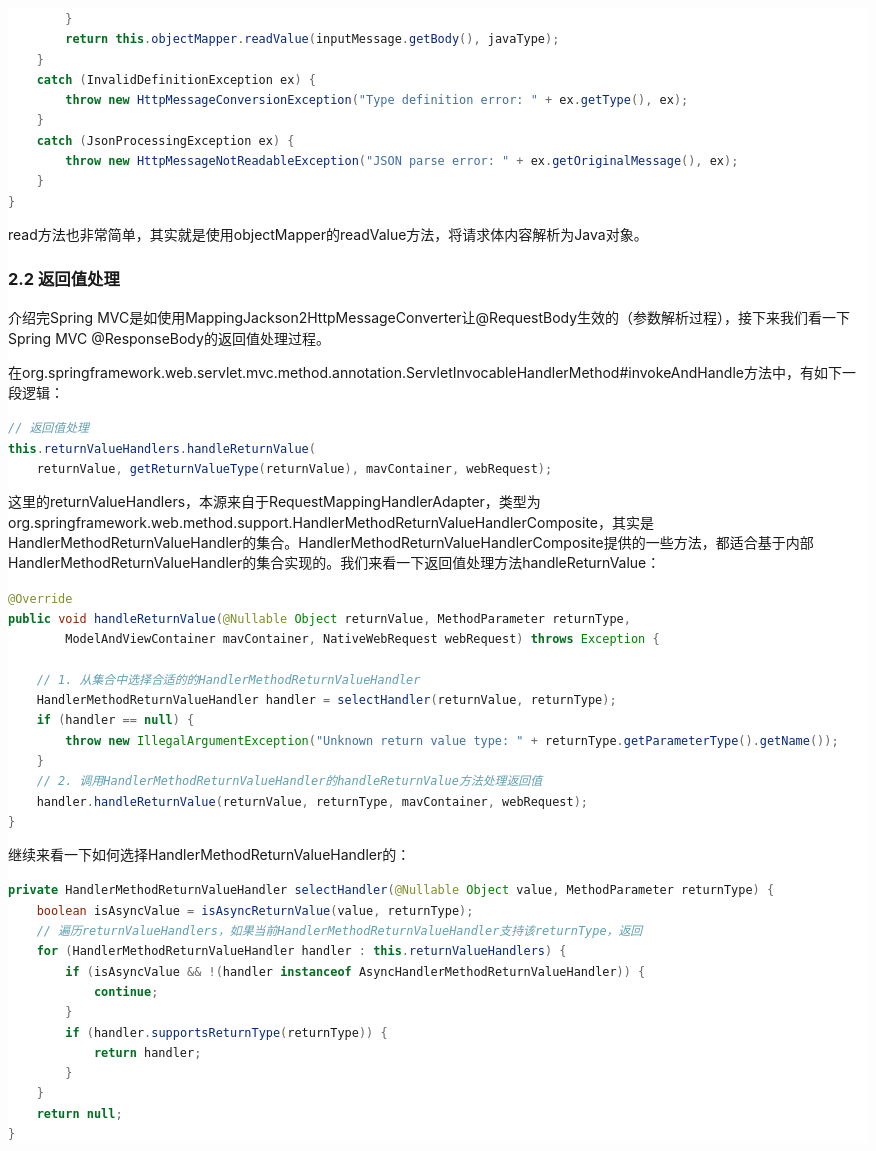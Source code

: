 ``` java
        }
        return this.objectMapper.readValue(inputMessage.getBody(), javaType);
    }
    catch (InvalidDefinitionException ex) {
        throw new HttpMessageConversionException("Type definition error: " + ex.getType(), ex);
    }
    catch (JsonProcessingException ex) {
        throw new HttpMessageNotReadableException("JSON parse error: " + ex.getOriginalMessage(), ex);
    }
}
```

read方法也非常简单，其实就是使用objectMapper的readValue方法，将请求体内容解析为Java对象。

### 2.2 返回值处理

介绍完Spring MVC是如使用MappingJackson2HttpMessageConverter让@RequestBody生效的（参数解析过程），接下来我们看一下Spring MVC @ResponseBody的返回值处理过程。

在org.springframework.web.servlet.mvc.method.annotation.ServletInvocableHandlerMethod#invokeAndHandle方法中，有如下一段逻辑：

``` java
// 返回值处理
this.returnValueHandlers.handleReturnValue(
    returnValue, getReturnValueType(returnValue), mavContainer, webRequest);
```

这里的returnValueHandlers，本源来自于RequestMappingHandlerAdapter，类型为org.springframework.web.method.support.HandlerMethodReturnValueHandlerComposite，其实是HandlerMethodReturnValueHandler的集合。HandlerMethodReturnValueHandlerComposite提供的一些方法，都适合基于内部HandlerMethodReturnValueHandler的集合实现的。我们来看一下返回值处理方法handleReturnValue：

``` java
@Override
public void handleReturnValue(@Nullable Object returnValue, MethodParameter returnType,
        ModelAndViewContainer mavContainer, NativeWebRequest webRequest) throws Exception {

    // 1. 从集合中选择合适的的HandlerMethodReturnValueHandler
    HandlerMethodReturnValueHandler handler = selectHandler(returnValue, returnType);
    if (handler == null) {
        throw new IllegalArgumentException("Unknown return value type: " + returnType.getParameterType().getName());
    }
    // 2. 调用HandlerMethodReturnValueHandler的handleReturnValue方法处理返回值
    handler.handleReturnValue(returnValue, returnType, mavContainer, webRequest);
}
```

继续来看一下如何选择HandlerMethodReturnValueHandler的：

``` java
private HandlerMethodReturnValueHandler selectHandler(@Nullable Object value, MethodParameter returnType) {
    boolean isAsyncValue = isAsyncReturnValue(value, returnType);
    // 遍历returnValueHandlers，如果当前HandlerMethodReturnValueHandler支持该returnType，返回
    for (HandlerMethodReturnValueHandler handler : this.returnValueHandlers) {
        if (isAsyncValue && !(handler instanceof AsyncHandlerMethodReturnValueHandler)) {
            continue;
        }
        if (handler.supportsReturnType(returnType)) {
            return handler;
        }
    }
    return null;
}
```